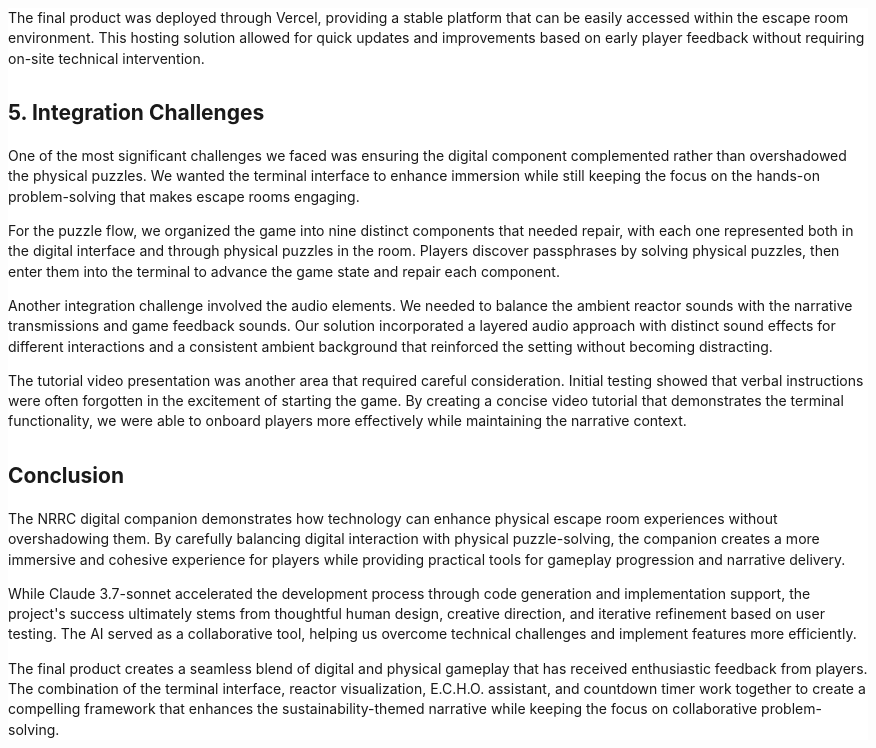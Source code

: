 The final product was deployed through Vercel, providing a stable platform that can be easily accessed within the escape room environment. This hosting solution allowed for quick updates and improvements based on early player feedback without requiring on-site technical intervention.

## 5. Integration Challenges

One of the most significant challenges we faced was ensuring the digital component complemented rather than overshadowed the physical puzzles. We wanted the terminal interface to enhance immersion while still keeping the focus on the hands-on problem-solving that makes escape rooms engaging.

For the puzzle flow, we organized the game into nine distinct components that needed repair, with each one represented both in the digital interface and through physical puzzles in the room. Players discover passphrases by solving physical puzzles, then enter them into the terminal to advance the game state and repair each component.

Another integration challenge involved the audio elements. We needed to balance the ambient reactor sounds with the narrative transmissions and game feedback sounds. Our solution incorporated a layered audio approach with distinct sound effects for different interactions and a consistent ambient background that reinforced the setting without becoming distracting.

The tutorial video presentation was another area that required careful consideration. Initial testing showed that verbal instructions were often forgotten in the excitement of starting the game. By creating a concise video tutorial that demonstrates the terminal functionality, we were able to onboard players more effectively while maintaining the narrative context.

## Conclusion

The NRRC digital companion demonstrates how technology can enhance physical escape room experiences without overshadowing them. By carefully balancing digital interaction with physical puzzle-solving, the companion creates a more immersive and cohesive experience for players while providing practical tools for gameplay progression and narrative delivery.

While Claude 3.7-sonnet accelerated the development process through code generation and implementation support, the project's success ultimately stems from thoughtful human design, creative direction, and iterative refinement based on user testing. The AI served as a collaborative tool, helping us overcome technical challenges and implement features more efficiently.

The final product creates a seamless blend of digital and physical gameplay that has received enthusiastic feedback from players. The combination of the terminal interface, reactor visualization, E.C.H.O. assistant, and countdown timer work together to create a compelling framework that enhances the sustainability-themed narrative while keeping the focus on collaborative problem-solving. 

